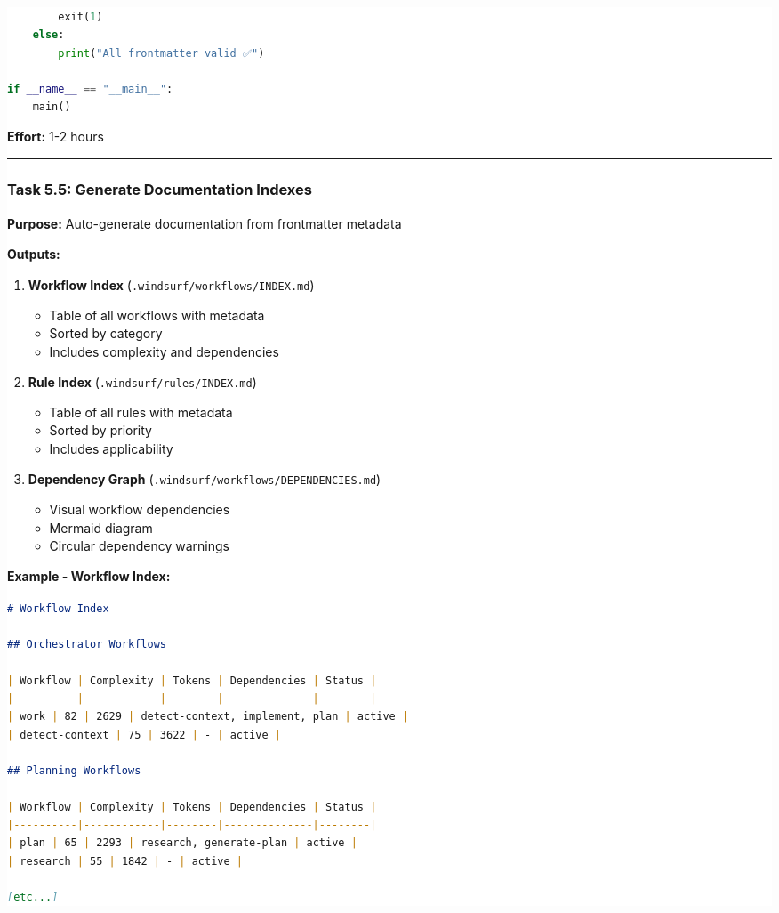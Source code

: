 ```python
        exit(1)
    else:
        print("All frontmatter valid ✅")

if __name__ == "__main__":
    main()
```

**Effort:** 1-2 hours

---

### Task 5.5: Generate Documentation Indexes

**Purpose:** Auto-generate documentation from frontmatter metadata

**Outputs:**

1. **Workflow Index** (`.windsurf/workflows/INDEX.md`)
   - Table of all workflows with metadata
   - Sorted by category
   - Includes complexity and dependencies

2. **Rule Index** (`.windsurf/rules/INDEX.md`)
   - Table of all rules with metadata
   - Sorted by priority
   - Includes applicability

3. **Dependency Graph** (`.windsurf/workflows/DEPENDENCIES.md`)
   - Visual workflow dependencies
   - Mermaid diagram
   - Circular dependency warnings

**Example - Workflow Index:**

```markdown
# Workflow Index

## Orchestrator Workflows

| Workflow | Complexity | Tokens | Dependencies | Status |
|----------|------------|--------|--------------|--------|
| work | 82 | 2629 | detect-context, implement, plan | active |
| detect-context | 75 | 3622 | - | active |

## Planning Workflows

| Workflow | Complexity | Tokens | Dependencies | Status |
|----------|------------|--------|--------------|--------|
| plan | 65 | 2293 | research, generate-plan | active |
| research | 55 | 1842 | - | active |

[etc...]
```
